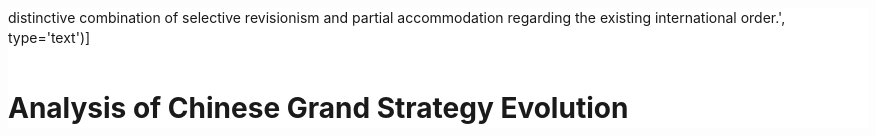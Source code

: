 distinctive combination of selective revisionism and partial accommodation regarding the existing international order.', type='text')]

# Analysis of Chinese Grand Strategy Evolution
